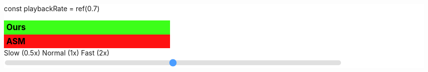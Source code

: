 const playbackRate = ref(0.7)
</script>


<div class="absolute right-15px top-125px text-center">
  <div style="max-height: 950px; max-width: 950px;">
    <SlidevVideo  autoplay autoreset :playbackRate="playbackRate" loop>
      <source src="/images/projects/Focal_Stack/focal_surface_result.mov" type="video/mp4" />
    </SlidevVideo>
  </div>
</div>
<div class="absolute right-465px top-85px text-center" style="background-color: #3cff19; max-height: 300px; max-width: 330px; padding: 2px 5px; z-index: 4;">
  <div class="relative inline-block">
    <span style="color: black; font-size:1.2em"><b>Ours</b></span><br>
  </div>
</div>
  <div class="absolute right-135px top-85px text-center" style="background-color: #ff1212; max-height: 300px; max-width: 330px; padding: 2px 5px; z-index: 4;">
  <div class="relative inline-block">
    <span style="color: black; font-size:1.2em"><b>ASM</b></span><br>
  </div>
</div>



<div v-click="1" class="absolute left-85px bottom-25px" style="width: 80%; z-index: 10;">
  <div class="flex justify-between text-xs mb-1">
    <span>Slow (0.5x)</span>
    <span>Normal (1x)</span>
    <span>Fast (2x)</span>
  </div>
  <input 
    type="range" 
    v-model="playbackRate" 
    min="0.5" 
    max="2" 
    step="0.01" 
    class="slider"
    style="width: 100%;"
  >
</div>


<style>
.slider {
  -webkit-appearance: none;
  width: 100%;
  height: 10px;
  border-radius: 5px;
  background: #d3d3d3;
  outline: none;
  opacity: 0.7;
  -webkit-transition: .2s;
  transition: opacity .2s;
}
